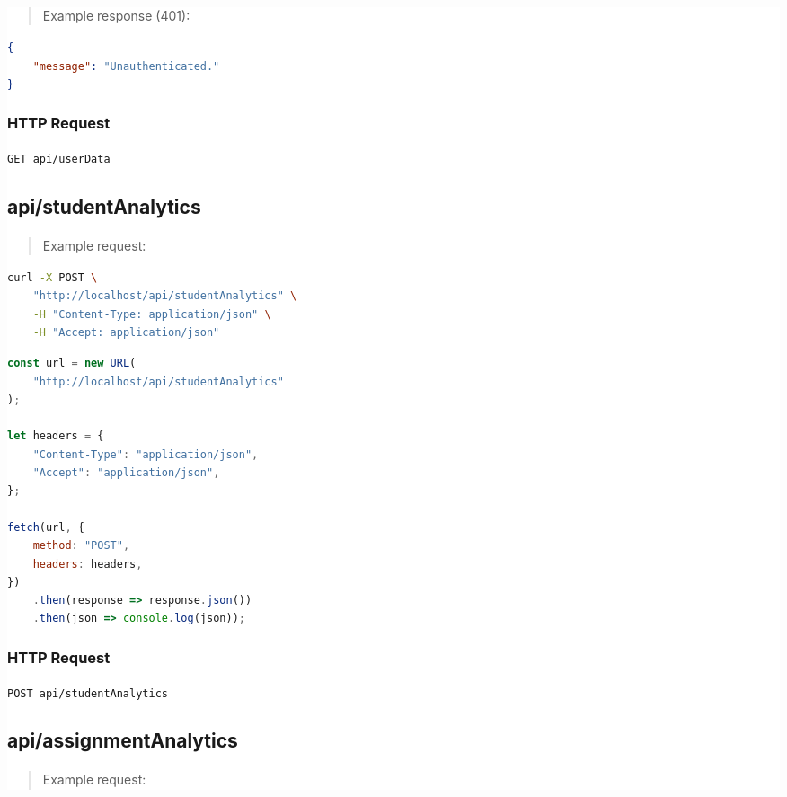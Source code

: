 
> Example response (401):

```json
{
    "message": "Unauthenticated."
}
```

### HTTP Request
`GET api/userData`





## api/studentAnalytics
> Example request:

```bash
curl -X POST \
    "http://localhost/api/studentAnalytics" \
    -H "Content-Type: application/json" \
    -H "Accept: application/json"
```

```javascript
const url = new URL(
    "http://localhost/api/studentAnalytics"
);

let headers = {
    "Content-Type": "application/json",
    "Accept": "application/json",
};

fetch(url, {
    method: "POST",
    headers: headers,
})
    .then(response => response.json())
    .then(json => console.log(json));
```



### HTTP Request
`POST api/studentAnalytics`





## api/assignmentAnalytics
> Example request:
